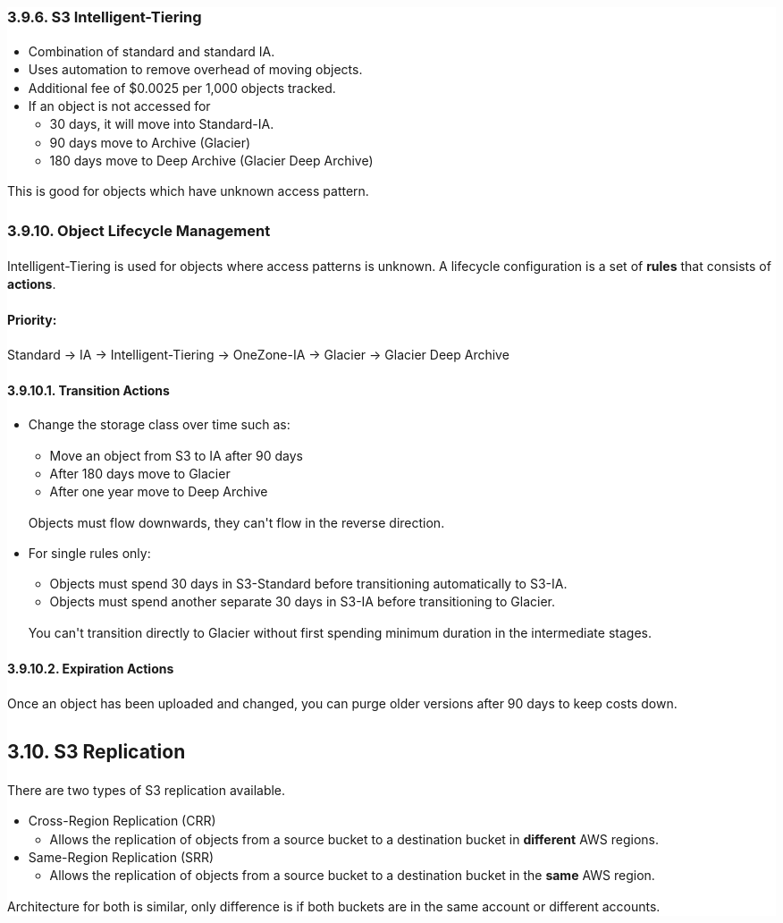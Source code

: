 ### 3.9.6. S3 Intelligent-Tiering

- Combination of standard and standard IA.
- Uses automation to remove overhead of moving objects.
- Additional fee of $0.0025 per 1,000 objects tracked.
- If an object is not accessed for 
  - 30 days, it will move into Standard-IA.
  - 90 days move to Archive (Glacier)
  - 180 days move to Deep Archive (Glacier Deep Archive)

This is good for objects which have unknown access pattern.

### 3.9.10. Object Lifecycle Management

Intelligent-Tiering is used for objects where access patterns is unknown.
A lifecycle configuration is a set of **rules** that consists of **actions**.

#### Priority:

Standard -> IA -> Intelligent-Tiering -> OneZone-IA -> Glacier -> Glacier Deep Archive

#### 3.9.10.1. Transition Actions

- Change the storage class over time such as:

  - Move an object from S3 to IA after 90 days
  - After 180 days move to Glacier
  - After one year move to Deep Archive

  Objects must flow downwards, they can't flow in the reverse direction.
  
- For single rules only:

  - Objects must spend 30 days in S3-Standard before transitioning automatically to S3-IA.
  - Objects must spend another separate 30 days in S3-IA before transitioning to Glacier.

  You can't transition directly to Glacier without first spending minimum duration in the intermediate stages.

#### 3.9.10.2. Expiration Actions

Once an object has been uploaded and changed, you can purge older versions after 90 days to keep costs down.

## 3.10. S3 Replication

There are two types of S3 replication available.

- Cross-Region Replication (CRR)
  - Allows the replication of objects from a source bucket to a destination bucket in **different** AWS regions.
- Same-Region Replication (SRR)
  - Allows the replication of objects from a source bucket to a destination bucket in the **same** AWS region.

Architecture for both is similar, only difference is if both buckets are in the same account or different accounts.
